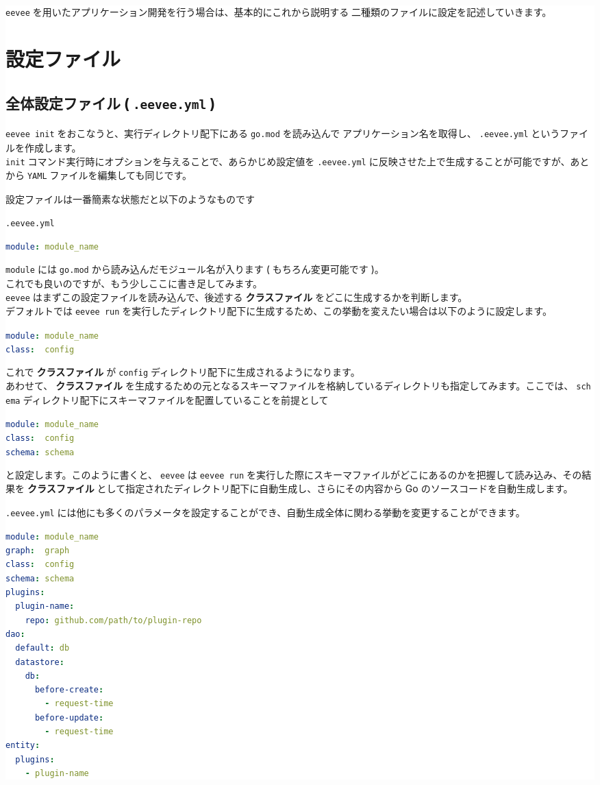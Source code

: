 `eevee` を用いたアプリケーション開発を行う場合は、基本的にこれから説明する
二種類のファイルに設定を記述していきます。

# 設定ファイル

## 全体設定ファイル ( `.eevee.yml` )

`eevee init` をおこなうと、実行ディレクトリ配下にある `go.mod` を読み込んで
アプリケーション名を取得し、 `.eevee.yml` というファイルを作成します。  
`init` コマンド実行時にオプションを与えることで、あらかじめ設定値を `.eevee.yml` に反映させた上で生成することが可能ですが、あとから `YAML` ファイルを編集しても同じです。  

設定ファイルは一番簡素な状態だと以下のようなものです

`.eevee.yml`

```yaml
module: module_name
```

`module` には `go.mod` から読み込んだモジュール名が入ります ( もちろん変更可能です )。  
これでも良いのですが、もう少しここに書き足してみます。  
`eevee` はまずこの設定ファイルを読み込んで、後述する **クラスファイル** をどこに生成するかを判断します。  
デフォルトでは `eevee run` を実行したディレクトリ配下に生成するため、この挙動を変えたい場合は以下のように設定します。  

```yaml
module: module_name
class:  config
```

これで **クラスファイル** が `config` ディレクトリ配下に生成されるようになります。  
あわせて、 **クラスファイル** を生成するための元となるスキーマファイルを格納しているディレクトリも指定してみます。ここでは、 `schema` ディレクトリ配下にスキーマファイルを配置していることを前提として

```yaml
module: module_name
class:  config
schema: schema
```

と設定します。このように書くと、 `eevee` は `eevee run` を実行した際にスキーマファイルがどこにあるのかを把握して読み込み、その結果を **クラスファイル** として指定されたディレクトリ配下に自動生成し、さらにその内容から Go のソースコードを自動生成します。  

`.eevee.yml` には他にも多くのパラメータを設定することができ、自動生成全体に関わる挙動を変更することができます。

```yaml
module: module_name
graph:  graph
class:  config
schema: schema
plugins:
  plugin-name:
    repo: github.com/path/to/plugin-repo
dao:
  default: db
  datastore:
    db:
      before-create:
        - request-time
      before-update:
        - request-time
entity:
  plugins:
    - plugin-name
```
